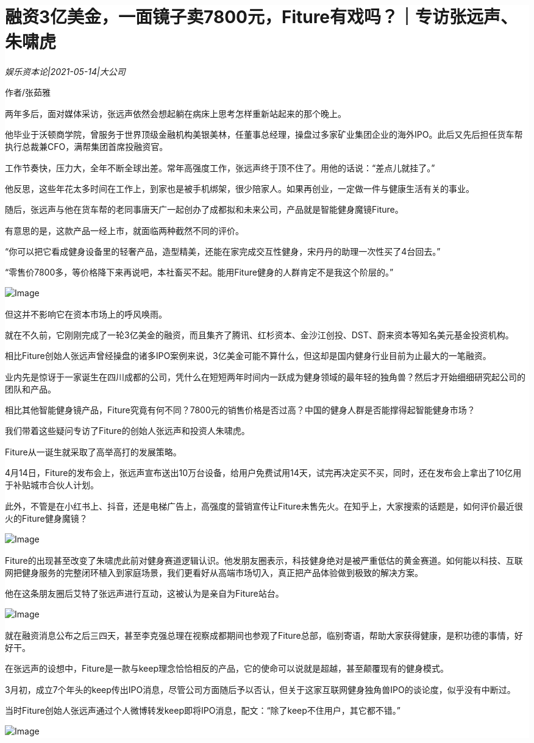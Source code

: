 # 融资3亿美金，一面镜子卖7800元，Fiture有戏吗？｜专访张远声、朱啸虎

*娱乐资本论|2021-05-14|大公司*

作者/张茹雅

两年多后，面对媒体采访，张远声依然会想起躺在病床上思考怎样重新站起来的那个晚上。

他毕业于沃顿商学院，曾服务于世界顶级金融机构美银美林，任董事总经理，操盘过多家矿业集团企业的海外IPO。此后又先后担任货车帮执行总裁兼CFO，满帮集团首席投融资官。

工作节奏快，压力大，全年不断全球出差。常年高强度工作，张远声终于顶不住了。用他的话说：“差点儿就挂了。”

他反思，这些年花太多时间在工作上，到家也是被手机绑架，很少陪家人。如果再创业，一定做一件与健康生活有关的事业。

随后，张远声与他在货车帮的老同事唐天广一起创办了成都拟和未来公司，产品就是智能健身魔镜Fiture。

有意思的是，这款产品一经上市，就面临两种截然不同的评价。

“你可以把它看成健身设备里的轻奢产品，造型精美，还能在家完成交互性健身，宋丹丹的助理一次性买了4台回去。”

“零售价7800多，等价格降下来再说吧，本社畜买不起。能用Fiture健身的人群肯定不是我这个阶层的。”

![Image](https://inews.gtimg.com/newsapp_bt/0/13523801709/641)

但这并不影响它在资本市场上的呼风唤雨。

就在不久前，它刚刚完成了一轮3亿美金的融资，而且集齐了腾讯、红杉资本、金沙江创投、DST、蔚来资本等知名美元基金投资机构。

相比Fiture创始人张远声曾经操盘的诸多IPO案例来说，3亿美金可能不算什么，但这却是国内健身行业目前为止最大的一笔融资。

业内先是惊讶于一家诞生在四川成都的公司，凭什么在短短两年时间内一跃成为健身领域的最年轻的独角兽？然后才开始细细研究起公司的团队和产品。

相比其他智能健身镜产品，Fiture究竟有何不同？7800元的销售价格是否过高？中国的健身人群是否能撑得起智能健身市场？

我们带着这些疑问专访了Fiture的创始人张远声和投资人朱啸虎。

Fiture从一诞生就采取了高举高打的发展策略。

4月14日，Fiture的发布会上，张远声宣布送出10万台设备，给用户免费试用14天，试完再决定买不买，同时，还在发布会上拿出了10亿用于补贴城市合伙人计划。

此外，不管是在小红书上、抖音，还是电梯广告上，高强度的营销宣传让Fiture未售先火。在知乎上，大家搜索的话题是，如何评价最近很火的Fiture健身魔镜？

![Image](https://inews.gtimg.com/newsapp_bt/0/13523801692/641)

Fiture的出现甚至改变了朱啸虎此前对健身赛道逻辑认识。他发朋友圈表示，科技健身绝对是被严重低估的黄金赛道。如何能以科技、互联网把健身服务的完整闭环植入到家庭场景，我们更看好从高端市场切入，真正把产品体验做到极致的解决方案。

他在这条朋友圈后艾特了张远声进行互动，这被认为是亲自为Fiture站台。

![Image](https://inews.gtimg.com/newsapp_bt/0/13523801687/641)

就在融资消息公布之后三四天，甚至李克强总理在视察成都期间也参观了Fiture总部，临别寄语，帮助大家获得健康，是积功德的事情，好好干。

在张远声的设想中，Fiture是一款与keep理念恰恰相反的产品，它的使命可以说就是超越，甚至颠覆现有的健身模式。

3月初，成立7个年头的keep传出IPO消息，尽管公司方面随后予以否认，但关于这家互联网健身独角兽IPO的谈论度，似乎没有中断过。

当时Fiture创始人张远声通过个人微博转发keep即将IPO消息，配文：“除了keep不住用户，其它都不错。”

![Image](https://inews.gtimg.com/newsapp_bt/0/13523801698/641)
